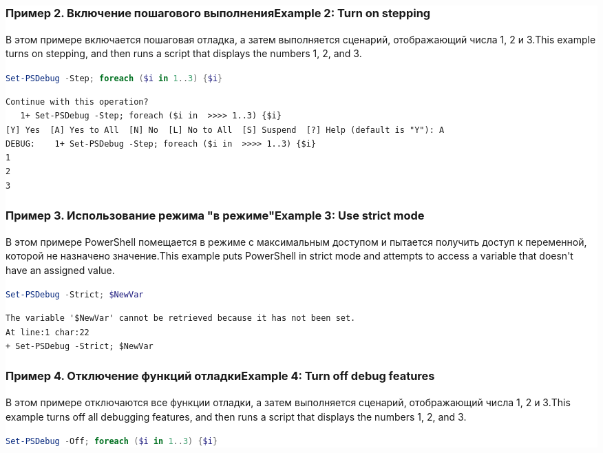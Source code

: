 ### <span data-ttu-id="91abd-117">Пример 2. Включение пошагового выполнения</span><span class="sxs-lookup"><span data-stu-id="91abd-117">Example 2: Turn on stepping</span></span>

<span data-ttu-id="91abd-118">В этом примере включается пошаговая отладка, а затем выполняется сценарий, отображающий числа 1, 2 и 3.</span><span class="sxs-lookup"><span data-stu-id="91abd-118">This example turns on stepping, and then runs a script that displays the numbers 1, 2, and 3.</span></span>

```powershell
Set-PSDebug -Step; foreach ($i in 1..3) {$i}
```

```Output
Continue with this operation?
   1+ Set-PSDebug -Step; foreach ($i in  >>>> 1..3) {$i}
[Y] Yes  [A] Yes to All  [N] No  [L] No to All  [S] Suspend  [?] Help (default is "Y"): A
DEBUG:    1+ Set-PSDebug -Step; foreach ($i in  >>>> 1..3) {$i}
1
2
3
```

### <span data-ttu-id="91abd-119">Пример 3. Использование режима "в режиме"</span><span class="sxs-lookup"><span data-stu-id="91abd-119">Example 3: Use strict mode</span></span>

<span data-ttu-id="91abd-120">В этом примере PowerShell помещается в режиме с максимальным доступом и пытается получить доступ к переменной, которой не назначено значение.</span><span class="sxs-lookup"><span data-stu-id="91abd-120">This example puts PowerShell in strict mode and attempts to access a variable that doesn't have an assigned value.</span></span>

```powershell
Set-PSDebug -Strict; $NewVar
```

```Output
The variable '$NewVar' cannot be retrieved because it has not been set.
At line:1 char:22
+ Set-PSDebug -Strict; $NewVar
```

### <span data-ttu-id="91abd-121">Пример 4. Отключение функций отладки</span><span class="sxs-lookup"><span data-stu-id="91abd-121">Example 4: Turn off debug features</span></span>

<span data-ttu-id="91abd-122">В этом примере отключаются все функции отладки, а затем выполняется сценарий, отображающий числа 1, 2 и 3.</span><span class="sxs-lookup"><span data-stu-id="91abd-122">This example turns off all debugging features, and then runs a script that displays the numbers 1, 2, and 3.</span></span>

```powershell
Set-PSDebug -Off; foreach ($i in 1..3) {$i}
```
